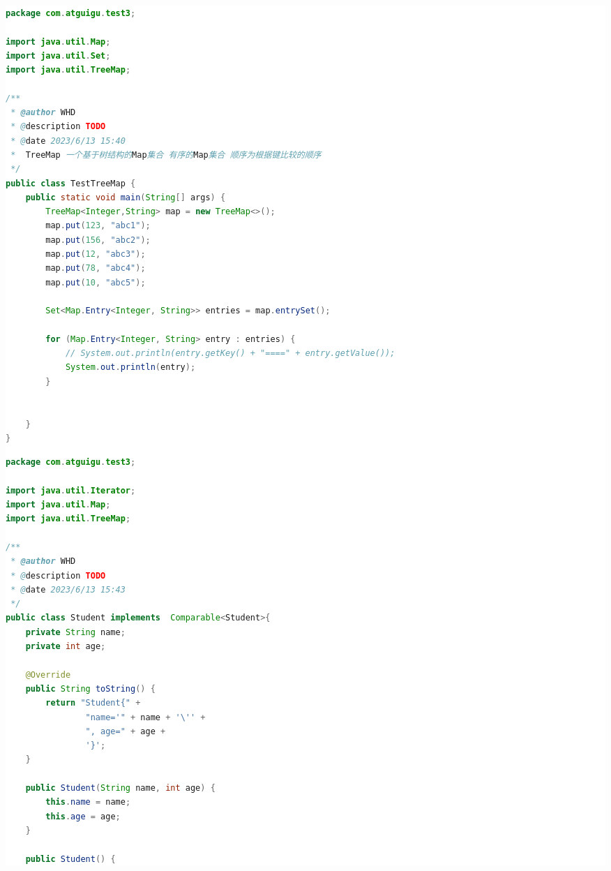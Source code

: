 ```java
package com.atguigu.test3;

import java.util.Map;
import java.util.Set;
import java.util.TreeMap;

/**
 * @author WHD
 * @description TODO
 * @date 2023/6/13 15:40
 *  TreeMap 一个基于树结构的Map集合 有序的Map集合 顺序为根据键比较的顺序
 */
public class TestTreeMap {
    public static void main(String[] args) {
        TreeMap<Integer,String> map = new TreeMap<>();
        map.put(123, "abc1");
        map.put(156, "abc2");
        map.put(12, "abc3");
        map.put(78, "abc4");
        map.put(10, "abc5");

        Set<Map.Entry<Integer, String>> entries = map.entrySet();

        for (Map.Entry<Integer, String> entry : entries) {
            // System.out.println(entry.getKey() + "====" + entry.getValue());
            System.out.println(entry);
        }


    }
}

```

```java
package com.atguigu.test3;

import java.util.Iterator;
import java.util.Map;
import java.util.TreeMap;

/**
 * @author WHD
 * @description TODO
 * @date 2023/6/13 15:43
 */
public class Student implements  Comparable<Student>{
    private String name;
    private int age;

    @Override
    public String toString() {
        return "Student{" +
                "name='" + name + '\'' +
                ", age=" + age +
                '}';
    }

    public Student(String name, int age) {
        this.name = name;
        this.age = age;
    }

    public Student() {
```